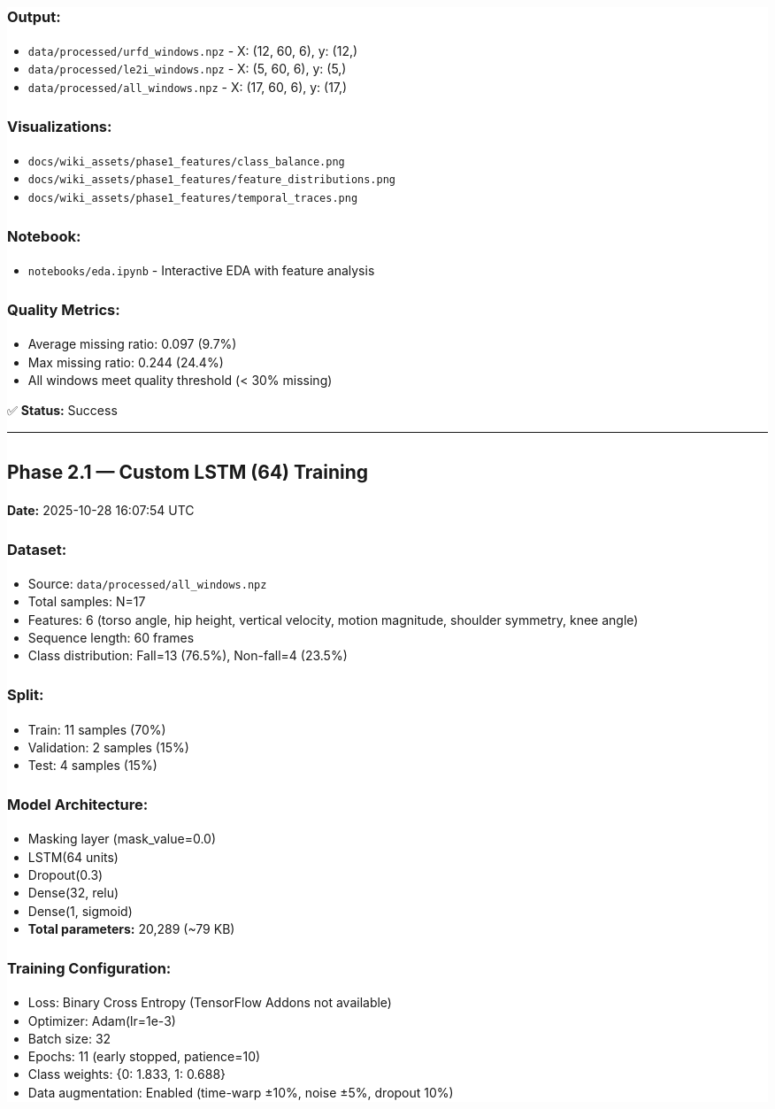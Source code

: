 ### Output:
- `data/processed/urfd_windows.npz` - X: (12, 60, 6), y: (12,)
- `data/processed/le2i_windows.npz` - X: (5, 60, 6), y: (5,)
- `data/processed/all_windows.npz` - X: (17, 60, 6), y: (17,)

### Visualizations:
- `docs/wiki_assets/phase1_features/class_balance.png`
- `docs/wiki_assets/phase1_features/feature_distributions.png`
- `docs/wiki_assets/phase1_features/temporal_traces.png`

### Notebook:
- `notebooks/eda.ipynb` - Interactive EDA with feature analysis

### Quality Metrics:
- Average missing ratio: 0.097 (9.7%)
- Max missing ratio: 0.244 (24.4%)
- All windows meet quality threshold (< 30% missing)

✅ **Status:** Success


---

## Phase 2.1 — Custom LSTM (64) Training

**Date:** 2025-10-28 16:07:54 UTC

### Dataset:
- Source: `data/processed/all_windows.npz`
- Total samples: N=17
- Features: 6 (torso angle, hip height, vertical velocity, motion magnitude, shoulder symmetry, knee angle)
- Sequence length: 60 frames
- Class distribution: Fall=13 (76.5%), Non-fall=4 (23.5%)

### Split:
- Train: 11 samples (70%)
- Validation: 2 samples (15%)
- Test: 4 samples (15%)

### Model Architecture:
- Masking layer (mask_value=0.0)
- LSTM(64 units)
- Dropout(0.3)
- Dense(32, relu)
- Dense(1, sigmoid)
- **Total parameters:** 20,289 (~79 KB)

### Training Configuration:
- Loss: Binary Cross Entropy (TensorFlow Addons not available)
- Optimizer: Adam(lr=1e-3)
- Batch size: 32
- Epochs: 11 (early stopped, patience=10)
- Class weights: {0: 1.833, 1: 0.688}
- Data augmentation: Enabled (time-warp ±10%, noise ±5%, dropout 10%)
